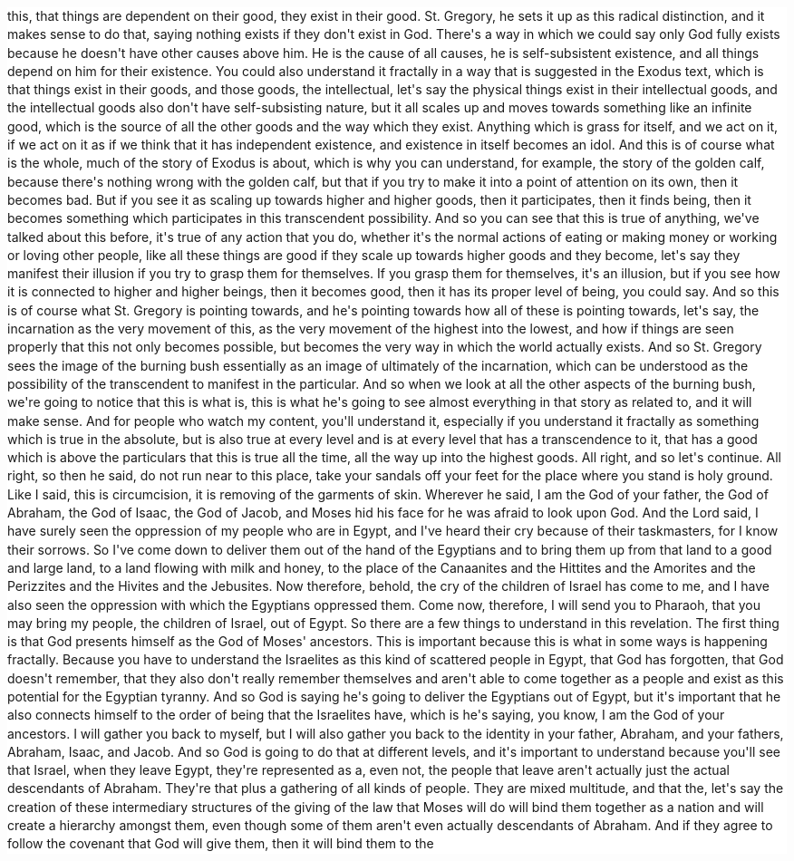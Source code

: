 this, that things are dependent on their good, they exist in their good. St. Gregory, he sets it up as this radical distinction, and it makes sense to do that, saying nothing exists if they don't exist in God. There's a way in which we could say only God fully exists because he doesn't have other causes above him. He is the cause of all causes, he is self-subsistent existence, and all things depend on him for their existence. You could also understand it fractally in a way that is suggested in the Exodus text, which is that things exist in their goods, and those goods, the intellectual, let's say the physical things exist in their intellectual goods, and the intellectual goods also don't have self-subsisting nature, but it all scales up and moves towards something like an infinite good, which is the source of all the other goods and the way which they exist. Anything which is grass for itself, and we act on it, if we act on it as if we think that it has independent existence, and existence in itself becomes an idol. And this is of course what is the whole, much of the story of Exodus is about, which is why you can understand, for example, the story of the golden calf, because there's nothing wrong with the golden calf, but that if you try to make it into a point of attention on its own, then it becomes bad. But if you see it as scaling up towards higher and higher goods, then it participates, then it finds being, then it becomes something which participates in this transcendent possibility. And so you can see that this is true of anything, we've talked about this before, it's true of any action that you do, whether it's the normal actions of eating or making money or working or loving other people, like all these things are good if they scale up towards higher goods and they become, let's say they manifest their illusion if you try to grasp them for themselves. If you grasp them for themselves, it's an illusion, but if you see how it is connected to higher and higher beings, then it becomes good, then it has its proper level of being, you could say. And so this is of course what St. Gregory is pointing towards, and he's pointing towards how all of these is pointing towards, let's say, the incarnation as the very movement of this, as the very movement of the highest into the lowest, and how if things are seen properly that this not only becomes possible, but becomes the very way in which the world actually exists. And so St. Gregory sees the image of the burning bush essentially as an image of ultimately of the incarnation, which can be understood as the possibility of the transcendent to manifest in the particular. And so when we look at all the other aspects of the burning bush, we're going to notice that this is what is, this is what he's going to see almost everything in that story as related to, and it will make sense. And for people who watch my content, you'll understand it, especially if you understand it fractally as something which is true in the absolute, but is also true at every level and is at every level that has a transcendence to it, that has a good which is above the particulars that this is true all the time, all the way up into the highest goods. All right, and so let's continue. All right, so then he said, do not run near to this place, take your sandals off your feet for the place where you stand is holy ground. Like I said, this is circumcision, it is removing of the garments of skin. Wherever he said, I am the God of your father, the God of Abraham, the God of Isaac, the God of Jacob, and Moses hid his face for he was afraid to look upon God. And the Lord said, I have surely seen the oppression of my people who are in Egypt, and I've heard their cry because of their taskmasters, for I know their sorrows. So I've come down to deliver them out of the hand of the Egyptians and to bring them up from that land to a good and large land, to a land flowing with milk and honey, to the place of the Canaanites and the Hittites and the Amorites and the Perizzites and the Hivites and the Jebusites. Now therefore, behold, the cry of the children of Israel has come to me, and I have also seen the oppression with which the Egyptians oppressed them. Come now, therefore, I will send you to Pharaoh, that you may bring my people, the children of Israel, out of Egypt. So there are a few things to understand in this revelation. The first thing is that God presents himself as the God of Moses' ancestors. This is important because this is what in some ways is happening fractally. Because you have to understand the Israelites as this kind of scattered people in Egypt, that God has forgotten, that God doesn't remember, that they also don't really remember themselves and aren't able to come together as a people and exist as this potential for the Egyptian tyranny. And so God is saying he's going to deliver the Egyptians out of Egypt, but it's important that he also connects himself to the order of being that the Israelites have, which is he's saying, you know, I am the God of your ancestors. I will gather you back to myself, but I will also gather you back to the identity in your father, Abraham, and your fathers, Abraham, Isaac, and Jacob. And so God is going to do that at different levels, and it's important to understand because you'll see that Israel, when they leave Egypt, they're represented as a, even not, the people that leave aren't actually just the actual descendants of Abraham. They're that plus a gathering of all kinds of people. They are mixed multitude, and that the, let's say the creation of these intermediary structures of the giving of the law that Moses will do will bind them together as a nation and will create a hierarchy amongst them, even though some of them aren't even actually descendants of Abraham. And if they agree to follow the covenant that God will give them, then it will bind them to the